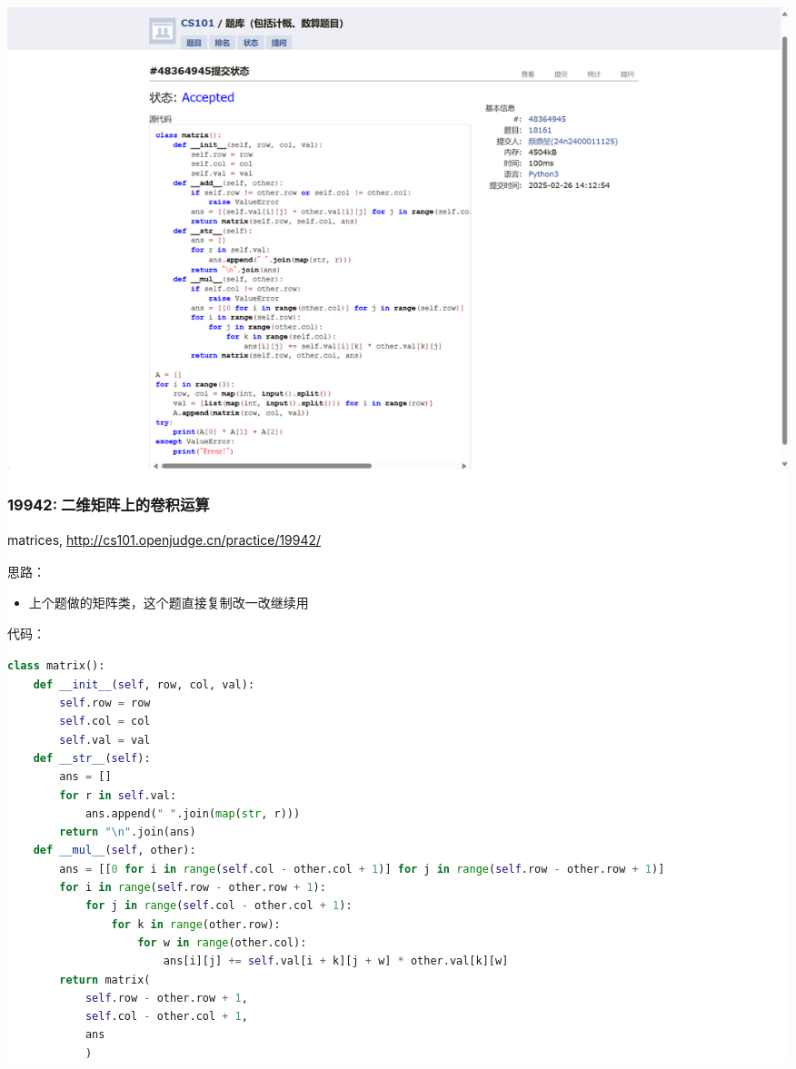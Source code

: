 ![OJ-18161](https://raw.githubusercontent.com/Chaltinlen/PKUcs2025/master/pics/OJ-18161.png)




### 19942: 二维矩阵上的卷积运算

matrices, http://cs101.openjudge.cn/practice/19942/




思路：
- 上个题做的矩阵类，这个题直接复制改一改继续用


代码：

```python
class matrix():
    def __init__(self, row, col, val):
        self.row = row
        self.col = col
        self.val = val
    def __str__(self):
        ans = []
        for r in self.val:
            ans.append(" ".join(map(str, r)))
        return "\n".join(ans)
    def __mul__(self, other):
        ans = [[0 for i in range(self.col - other.col + 1)] for j in range(self.row - other.row + 1)]
        for i in range(self.row - other.row + 1):
            for j in range(self.col - other.col + 1):
                for k in range(other.row):
                    for w in range(other.col):
                        ans[i][j] += self.val[i + k][j + w] * other.val[k][w]
        return matrix(
            self.row - other.row + 1, 
            self.col - other.col + 1, 
            ans
            )

```
